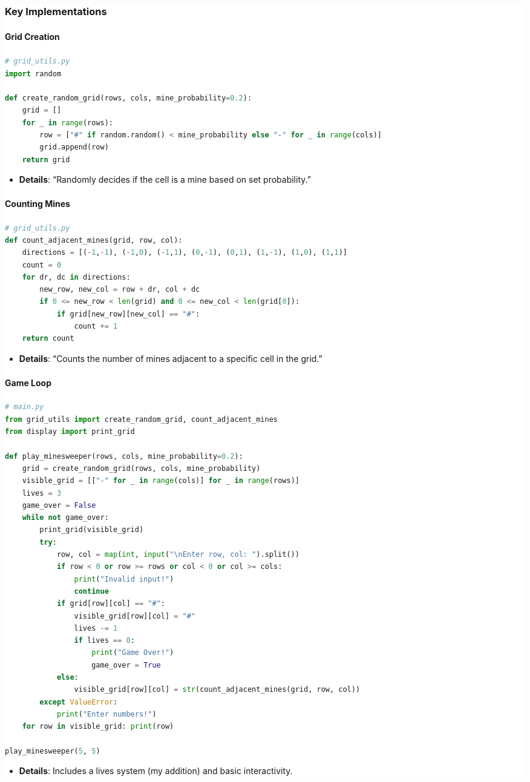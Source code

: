 
### **Key Implementations**  
#### **Grid Creation**  
```python
# grid_utils.py
import random

def create_random_grid(rows, cols, mine_probability=0.2):
    grid = []
    for _ in range(rows):
        row = ["#" if random.random() < mine_probability else "-" for _ in range(cols)]
        grid.append(row)
    return grid
```
- **Details**: “Randomly decides if the cell is a mine based on set probability.”  

#### **Counting Mines**  
```python
# grid_utils.py
def count_adjacent_mines(grid, row, col):
    directions = [(-1,-1), (-1,0), (-1,1), (0,-1), (0,1), (1,-1), (1,0), (1,1)]
    count = 0
    for dr, dc in directions:
        new_row, new_col = row + dr, col + dc
        if 0 <= new_row < len(grid) and 0 <= new_col < len(grid[0]):
            if grid[new_row][new_col] == "#":
                count += 1
    return count
```
- **Details**: “Counts the number of mines adjacent to a specific cell in the grid.”  

#### **Game Loop**  
```python
# main.py
from grid_utils import create_random_grid, count_adjacent_mines
from display import print_grid

def play_minesweeper(rows, cols, mine_probability=0.2):
    grid = create_random_grid(rows, cols, mine_probability)
    visible_grid = [["-" for _ in range(cols)] for _ in range(rows)]
    lives = 3
    game_over = False
    while not game_over:
        print_grid(visible_grid)
        try:
            row, col = map(int, input("\nEnter row, col: ").split())
            if row < 0 or row >= rows or col < 0 or col >= cols:
                print("Invalid input!")
                continue
            if grid[row][col] == "#":
                visible_grid[row][col] = "#"
                lives -= 1
                if lives == 0:
                    print("Game Over!")
                    game_over = True
            else:
                visible_grid[row][col] = str(count_adjacent_mines(grid, row, col))
        except ValueError:
            print("Enter numbers!")
    for row in visible_grid: print(row)

play_minesweeper(5, 5)
```
- **Details**: Includes a lives system (my addition) and basic interactivity.  
